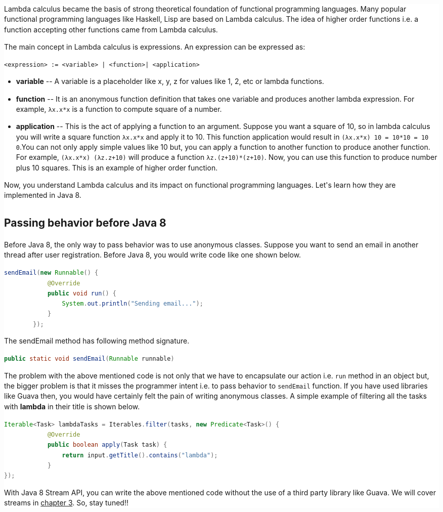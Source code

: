 Lambda calculus became the basis of strong theoretical foundation of functional programming languages. Many popular functional programming languages like Haskell, Lisp are based on Lambda calculus. The idea of higher order functions i.e. a function accepting other functions came from Lambda calculus.

The main concept in Lambda calculus is expressions. An expression can be expressed as:

```
<expression> := <variable> | <function>| <application>
```

* **variable** -- A variable is a placeholder like x, y, z for values like 1, 2, etc or lambda functions.

* **function** -- It is an anonymous function definition that takes one variable and produces another lambda expression. For example, `λx.x*x` is a function to compute square of a number.

* **application** -- This is the act of applying a function to an argument. Suppose you want a square of 10, so in lambda calculus you will write a square function `λx.x*x` and apply it to 10. This function application  would result in `(λx.x*x) 10 = 10*10 = 100`.You can not only apply simple values like 10 but, you can apply a function to another function to produce another function. For example, `(λx.x*x) (λz.z+10)` will produce a function `λz.(z+10)*(z+10)`. Now, you can use this function to produce number plus 10 squares. This is an example of higher order function.

Now, you understand Lambda calculus and its impact on functional programming languages. Let's learn how they are implemented in Java 8.

## Passing behavior before Java 8

Before Java 8, the only way to pass behavior was to use anonymous classes. Suppose you want to send an email in another thread after user registration. Before Java 8, you would write code like one shown below.

```java
sendEmail(new Runnable() {
            @Override
            public void run() {
                System.out.println("Sending email...");
            }
        });
```

The sendEmail method has following method signature.

```java
public static void sendEmail(Runnable runnable)
```

The problem with the above mentioned code is not only that we have to encapsulate our action i.e. `run` method in an object but, the bigger problem is that it misses the programmer intent i.e. to pass behavior to `sendEmail` function. If you have used libraries like Guava then, you would have certainly felt the pain of writing anonymous classes. A simple example of filtering all the tasks with **lambda** in their title is shown below.

```java
Iterable<Task> lambdaTasks = Iterables.filter(tasks, new Predicate<Task>() {
            @Override
            public boolean apply(Task task) {
                return input.getTitle().contains("lambda");
            }
});
```
With Java 8 Stream API, you can write the above mentioned code without the use of a third party library like Guava. We will cover streams in [chapter 3](./03-streams.md). So, stay tuned!!
